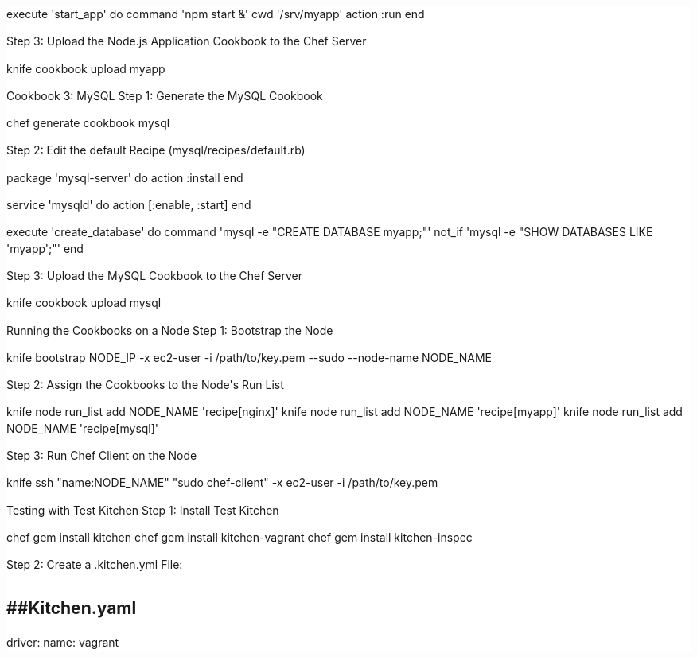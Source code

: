 execute 'start_app' do
  command 'npm start &'
  cwd '/srv/myapp'
  action :run
end

Step 3: Upload the Node.js Application Cookbook to the Chef Server

knife cookbook upload myapp

Cookbook 3: MySQL
Step 1: Generate the MySQL Cookbook

chef generate cookbook mysql

Step 2: Edit the default Recipe (mysql/recipes/default.rb)

package 'mysql-server' do
  action :install
end

service 'mysqld' do
  action [:enable, :start]
end

execute 'create_database' do
  command 'mysql -e "CREATE DATABASE myapp;"'
  not_if 'mysql -e "SHOW DATABASES LIKE \'myapp\';"'
end

Step 3: Upload the MySQL Cookbook to the Chef Server

knife cookbook upload mysql

Running the Cookbooks on a Node
Step 1: Bootstrap the Node

knife bootstrap NODE_IP -x ec2-user -i /path/to/key.pem --sudo --node-name NODE_NAME

Step 2: Assign the Cookbooks to the Node's Run List

knife node run_list add NODE_NAME 'recipe[nginx]'
knife node run_list add NODE_NAME 'recipe[myapp]'
knife node run_list add NODE_NAME 'recipe[mysql]'

Step 3: Run Chef Client on the Node

knife ssh "name:NODE_NAME" "sudo chef-client" -x ec2-user -i /path/to/key.pem

Testing with Test Kitchen
Step 1: Install Test Kitchen

chef gem install kitchen
chef gem install kitchen-vagrant
chef gem install kitchen-inspec

Step 2: Create a .kitchen.yml File:

##Kitchen.yaml
---
driver:
  name: vagrant
